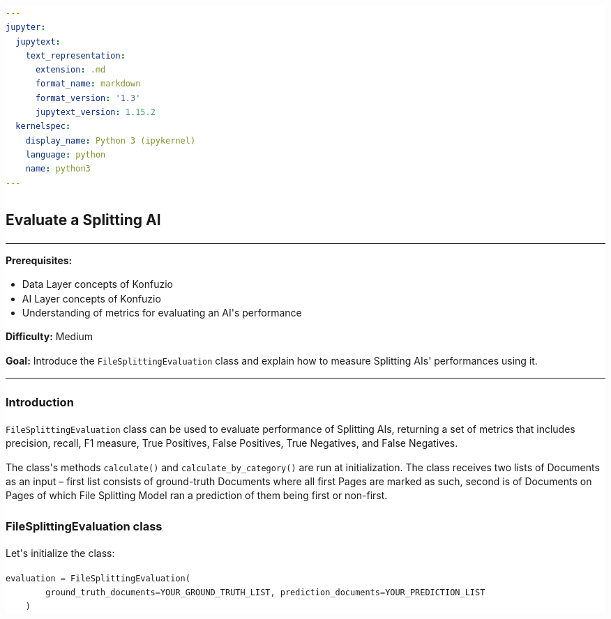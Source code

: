 ```yaml
---
jupyter:
  jupytext:
    text_representation:
      extension: .md
      format_name: markdown
      format_version: '1.3'
      jupytext_version: 1.15.2
  kernelspec:
    display_name: Python 3 (ipykernel)
    language: python
    name: python3
---
```


## Evaluate a Splitting AI

---

**Prerequisites:** 

- Data Layer concepts of Konfuzio
- AI Layer concepts of Konfuzio
- Understanding of metrics for evaluating an AI's performance

**Difficulty:** Medium

**Goal:** Introduce the `FileSplittingEvaluation` class and explain how to measure Splitting AIs' performances using it.

---

### Introduction

`FileSplittingEvaluation` class can be used to evaluate performance of Splitting AIs, returning a 
set of metrics that includes precision, recall, F1 measure, True Positives, False Positives, True Negatives, and False 
Negatives. 

The class's methods `calculate()` and `calculate_by_category()` are run at initialization. The class receives two lists 
of Documents as an input – first list consists of ground-truth Documents where all first Pages are marked as such, 
second is of Documents on Pages of which File Splitting Model ran a prediction of them being first or non-first. 

### FileSplittingEvaluation class

Let's initialize the class:

```python editable=true slideshow={"slide_type": ""} tags=["skip-execution", "nbval-skip"] vscode={"languageId": "plaintext"}
evaluation = FileSplittingEvaluation(
        ground_truth_documents=YOUR_GROUND_TRUTH_LIST, prediction_documents=YOUR_PREDICTION_LIST
    )
```
